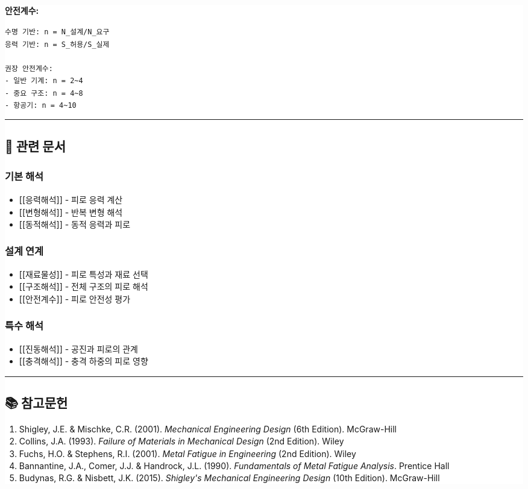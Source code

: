 **안전계수:**
```
수명 기반: n = N_설계/N_요구
응력 기반: n = S_허용/S_실제

권장 안전계수:
- 일반 기계: n = 2~4
- 중요 구조: n = 4~8
- 항공기: n = 4~10
```

---

## 🔗 관련 문서

### 기본 해석
- [[응력해석]] - 피로 응력 계산
- [[변형해석]] - 반복 변형 해석
- [[동적해석]] - 동적 응력과 피로

### 설계 연계
- [[재료물성]] - 피로 특성과 재료 선택
- [[구조해석]] - 전체 구조의 피로 해석
- [[안전계수]] - 피로 안전성 평가

### 특수 해석
- [[진동해석]] - 공진과 피로의 관계
- [[충격해석]] - 충격 하중의 피로 영향

---

## 📚 참고문헌

1. Shigley, J.E. & Mischke, C.R. (2001). *Mechanical Engineering Design* (6th Edition). McGraw-Hill
2. Collins, J.A. (1993). *Failure of Materials in Mechanical Design* (2nd Edition). Wiley
3. Fuchs, H.O. & Stephens, R.I. (2001). *Metal Fatigue in Engineering* (2nd Edition). Wiley
4. Bannantine, J.A., Comer, J.J. & Handrock, J.L. (1990). *Fundamentals of Metal Fatigue Analysis*. Prentice Hall
5. Budynas, R.G. & Nisbett, J.K. (2015). *Shigley's Mechanical Engineering Design* (10th Edition). McGraw-Hill